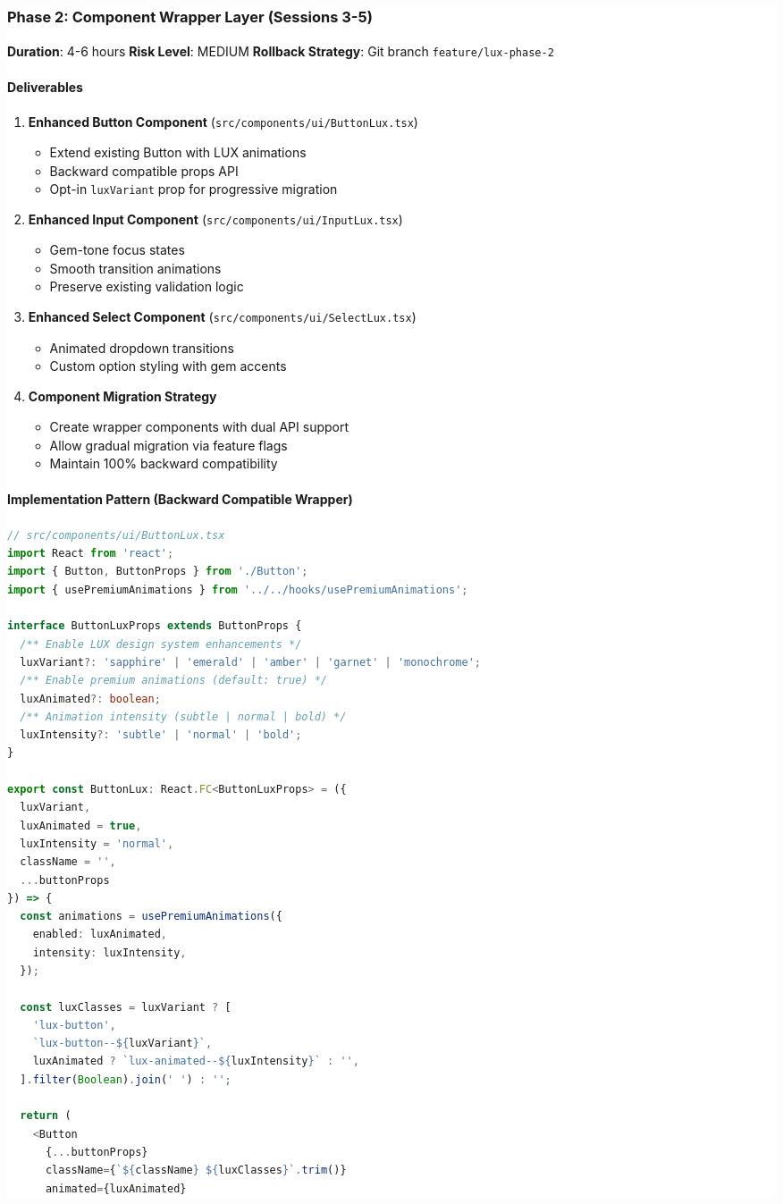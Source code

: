 
### Phase 2: Component Wrapper Layer (Sessions 3-5)
**Duration**: 4-6 hours
**Risk Level**: MEDIUM
**Rollback Strategy**: Git branch `feature/lux-phase-2`

#### Deliverables
1. **Enhanced Button Component** (`src/components/ui/ButtonLux.tsx`)
   - Extend existing Button with LUX animations
   - Backward compatible props API
   - Opt-in `luxVariant` prop for progressive migration

2. **Enhanced Input Component** (`src/components/ui/InputLux.tsx`)
   - Gem-tone focus states
   - Smooth transition animations
   - Preserve existing validation logic

3. **Enhanced Select Component** (`src/components/ui/SelectLux.tsx`)
   - Animated dropdown transitions
   - Custom option styling with gem accents

4. **Component Migration Strategy**
   - Create wrapper components with dual API support
   - Allow gradual migration via feature flags
   - Maintain 100% backward compatibility

#### Implementation Pattern (Backward Compatible Wrapper)
```typescript
// src/components/ui/ButtonLux.tsx
import React from 'react';
import { Button, ButtonProps } from './Button';
import { usePremiumAnimations } from '../../hooks/usePremiumAnimations';

interface ButtonLuxProps extends ButtonProps {
  /** Enable LUX design system enhancements */
  luxVariant?: 'sapphire' | 'emerald' | 'amber' | 'garnet' | 'monochrome';
  /** Enable premium animations (default: true) */
  luxAnimated?: boolean;
  /** Animation intensity (subtle | normal | bold) */
  luxIntensity?: 'subtle' | 'normal' | 'bold';
}

export const ButtonLux: React.FC<ButtonLuxProps> = ({
  luxVariant,
  luxAnimated = true,
  luxIntensity = 'normal',
  className = '',
  ...buttonProps
}) => {
  const animations = usePremiumAnimations({
    enabled: luxAnimated,
    intensity: luxIntensity,
  });

  const luxClasses = luxVariant ? [
    'lux-button',
    `lux-button--${luxVariant}`,
    luxAnimated ? `lux-animated--${luxIntensity}` : '',
  ].filter(Boolean).join(' ') : '';

  return (
    <Button
      {...buttonProps}
      className={`${className} ${luxClasses}`.trim()}
      animated={luxAnimated}
```